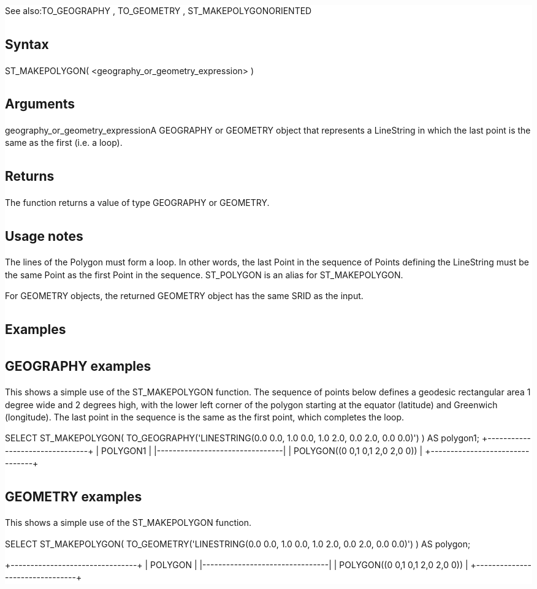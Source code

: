 See also:TO_GEOGRAPHY , TO_GEOMETRY , ST_MAKEPOLYGONORIENTED


## Syntax

ST_MAKEPOLYGON( <geography_or_geometry_expression> )


## Arguments


geography_or_geometry_expressionA GEOGRAPHY or GEOMETRY object that represents a LineString in which the last point is the same as the first (i.e. a loop).


## Returns

The function returns a value of type GEOGRAPHY or GEOMETRY.

## Usage notes


The lines of the Polygon must form a loop. In other words, the last Point in the sequence of Points defining the LineString must be the same Point as the first Point in the sequence.
ST_POLYGON is an alias for ST_MAKEPOLYGON.

For GEOMETRY objects, the returned GEOMETRY object has the same SRID as the input.


## Examples


## GEOGRAPHY examples

This shows a simple use of the ST_MAKEPOLYGON function. The sequence of points below defines a geodesic rectangular area 1 degree wide and 2 degrees high, with the lower left corner of the polygon starting at the equator (latitude) and Greenwich (longitude). The last point in the sequence is the same as the first point,
which completes the loop.

SELECT ST_MAKEPOLYGON(
   TO_GEOGRAPHY('LINESTRING(0.0 0.0, 1.0 0.0, 1.0 2.0, 0.0 2.0, 0.0 0.0)')
   ) AS polygon1;
+--------------------------------+
| POLYGON1                       |
|--------------------------------|
| POLYGON((0 0,1 0,1 2,0 2,0 0)) |
+--------------------------------+



## GEOMETRY examples

This shows a simple use of the ST_MAKEPOLYGON function.

SELECT ST_MAKEPOLYGON(
  TO_GEOMETRY('LINESTRING(0.0 0.0, 1.0 0.0, 1.0 2.0, 0.0 2.0, 0.0 0.0)')
  ) AS polygon;

+--------------------------------+
| POLYGON                        |
|--------------------------------|
| POLYGON((0 0,1 0,1 2,0 2,0 0)) |
+--------------------------------+